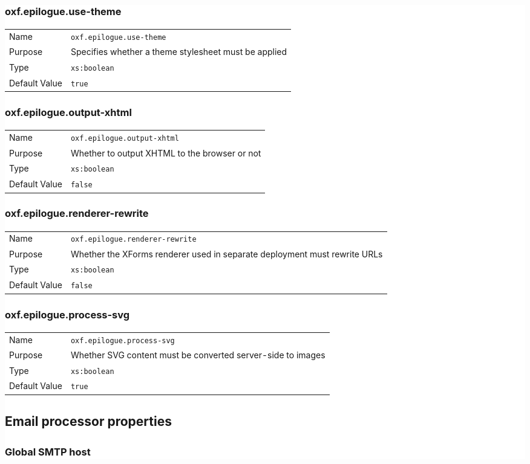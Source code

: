 ### oxf.epilogue.use-theme

| | |
| --- | --- |
| Name | `oxf.epilogue.use-theme` |
| Purpose | Specifies whether a theme stylesheet must be applied |
| Type | `xs:boolean` |
| Default Value | `true` |

### oxf.epilogue.output-xhtml

| | |
| --- | --- |
| Name | `oxf.epilogue.output-xhtml` |
| Purpose | Whether to output XHTML to the browser or not |
| Type | `xs:boolean` |
| Default Value | `false` |

### oxf.epilogue.renderer-rewrite

| | |
| --- | --- |
| Name | `oxf.epilogue.renderer-rewrite` |
| Purpose | Whether the XForms renderer used in separate deployment must rewrite URLs |
| Type | `xs:boolean` |
| Default Value | `false` |

### oxf.epilogue.process-svg

| | |
| --- | --- |
| Name | `oxf.epilogue.process-svg` |
| Purpose | Whether SVG content must be converted server-side to images |
| Type | `xs:boolean` |
| Default Value | `true` |


## Email processor properties

### Global SMTP host
